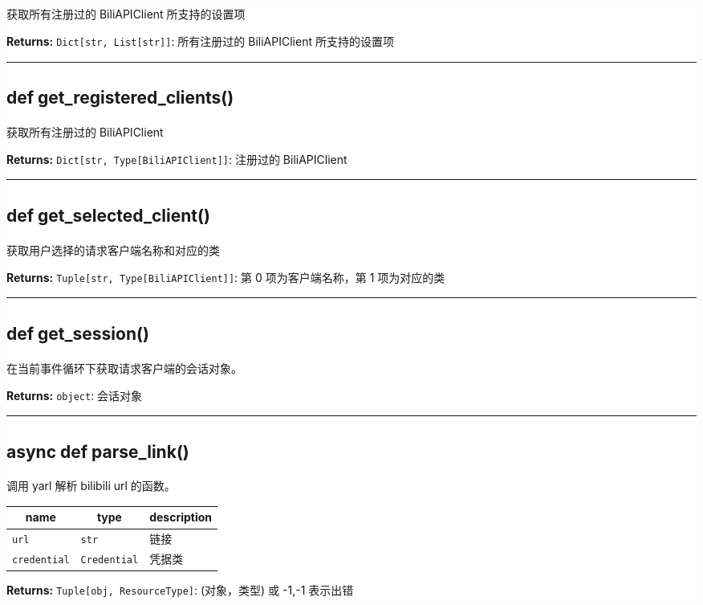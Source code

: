 获取所有注册过的 BiliAPIClient 所支持的设置项



**Returns:** `Dict[str, List[str]]`:  所有注册过的 BiliAPIClient 所支持的设置项




---

## def get_registered_clients()

获取所有注册过的 BiliAPIClient



**Returns:** `Dict[str, Type[BiliAPIClient]]`:  注册过的 BiliAPIClient




---

## def get_selected_client()

获取用户选择的请求客户端名称和对应的类



**Returns:** `Tuple[str, Type[BiliAPIClient]]`:  第 0 项为客户端名称，第 1 项为对应的类




---

## def get_session()

在当前事件循环下获取请求客户端的会话对象。



**Returns:** `object`:  会话对象




---

## async def parse_link()

调用 yarl 解析 bilibili url 的函数。


| name | type | description |
| - | - | - |
| `url` | `str` | 链接 |
| `credential` | `Credential` | 凭据类 |

**Returns:** `Tuple[obj, ResourceType]`:  (对象，类型) 或 -1,-1 表示出错
